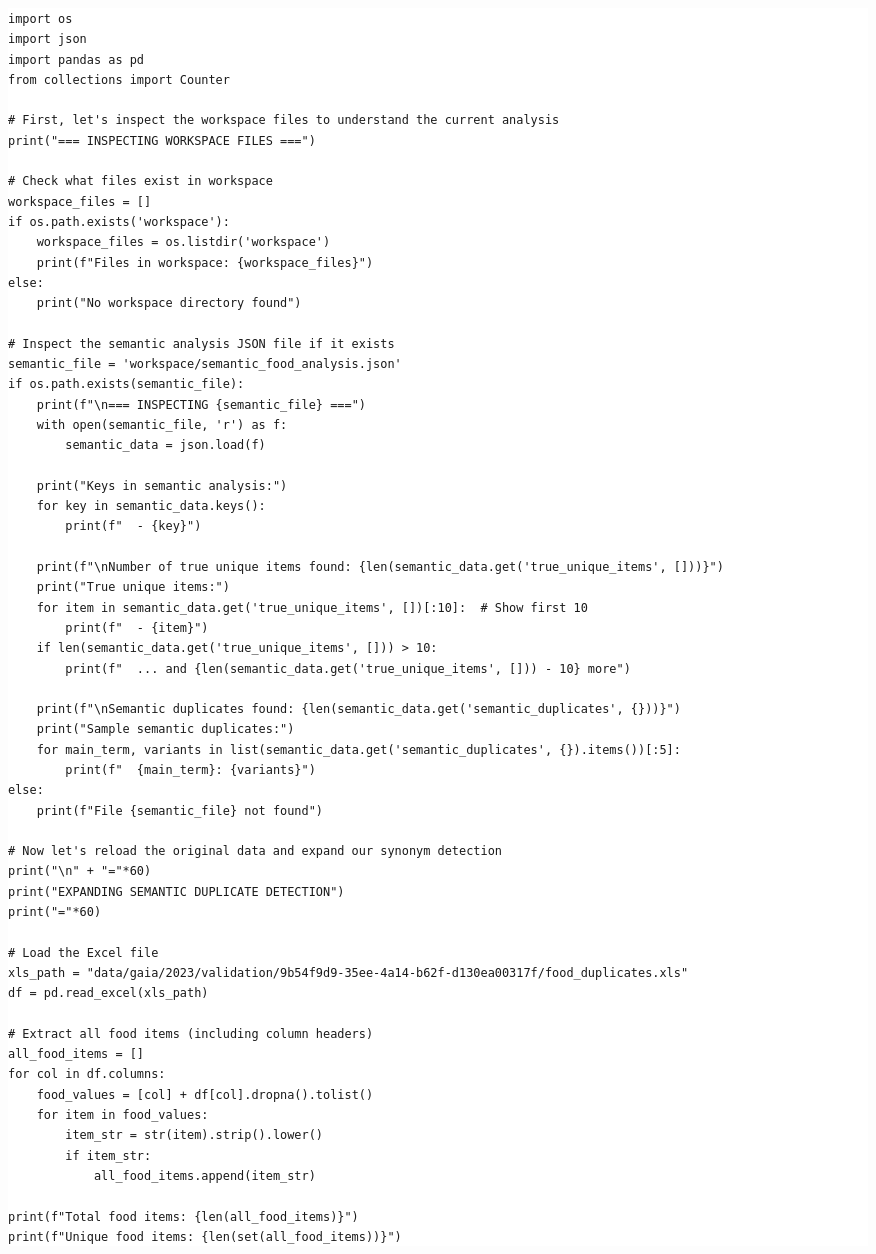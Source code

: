 ```
import os
import json
import pandas as pd
from collections import Counter

# First, let's inspect the workspace files to understand the current analysis
print("=== INSPECTING WORKSPACE FILES ===")

# Check what files exist in workspace
workspace_files = []
if os.path.exists('workspace'):
    workspace_files = os.listdir('workspace')
    print(f"Files in workspace: {workspace_files}")
else:
    print("No workspace directory found")

# Inspect the semantic analysis JSON file if it exists
semantic_file = 'workspace/semantic_food_analysis.json'
if os.path.exists(semantic_file):
    print(f"\n=== INSPECTING {semantic_file} ===")
    with open(semantic_file, 'r') as f:
        semantic_data = json.load(f)
    
    print("Keys in semantic analysis:")
    for key in semantic_data.keys():
        print(f"  - {key}")
    
    print(f"\nNumber of true unique items found: {len(semantic_data.get('true_unique_items', []))}")
    print("True unique items:")
    for item in semantic_data.get('true_unique_items', [])[:10]:  # Show first 10
        print(f"  - {item}")
    if len(semantic_data.get('true_unique_items', [])) > 10:
        print(f"  ... and {len(semantic_data.get('true_unique_items', [])) - 10} more")
    
    print(f"\nSemantic duplicates found: {len(semantic_data.get('semantic_duplicates', {}))}")
    print("Sample semantic duplicates:")
    for main_term, variants in list(semantic_data.get('semantic_duplicates', {}).items())[:5]:
        print(f"  {main_term}: {variants}")
else:
    print(f"File {semantic_file} not found")

# Now let's reload the original data and expand our synonym detection
print("\n" + "="*60)
print("EXPANDING SEMANTIC DUPLICATE DETECTION")
print("="*60)

# Load the Excel file
xls_path = "data/gaia/2023/validation/9b54f9d9-35ee-4a14-b62f-d130ea00317f/food_duplicates.xls"
df = pd.read_excel(xls_path)

# Extract all food items (including column headers)
all_food_items = []
for col in df.columns:
    food_values = [col] + df[col].dropna().tolist()
    for item in food_values:
        item_str = str(item).strip().lower()
        if item_str:
            all_food_items.append(item_str)

print(f"Total food items: {len(all_food_items)}")
print(f"Unique food items: {len(set(all_food_items))}")

```